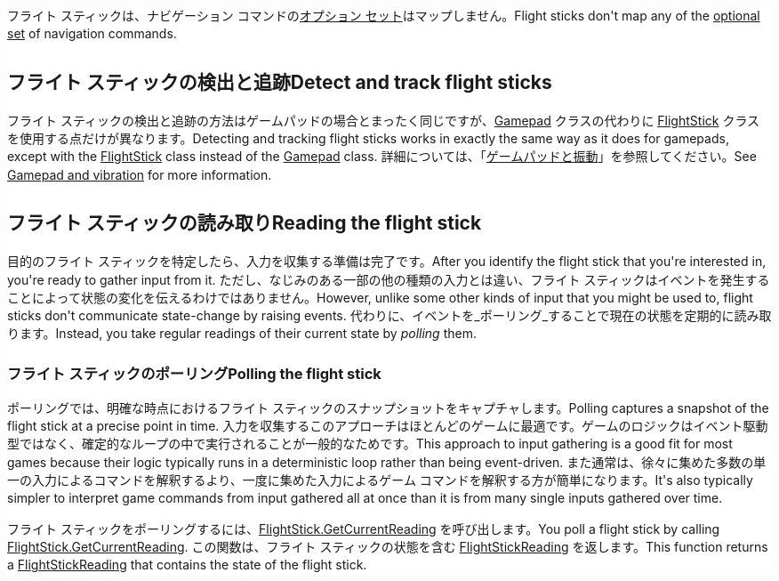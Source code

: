 <span data-ttu-id="0c15f-144">フライト スティックは、ナビゲーション コマンドの[オプション セット](ui-navigation-controller.md#optional-set)はマップしません。</span><span class="sxs-lookup"><span data-stu-id="0c15f-144">Flight sticks don't map any of the [optional set](ui-navigation-controller.md#optional-set) of navigation commands.</span></span>

## <a name="detect-and-track-flight-sticks"></a><span data-ttu-id="0c15f-145">フライト スティックの検出と追跡</span><span class="sxs-lookup"><span data-stu-id="0c15f-145">Detect and track flight sticks</span></span>

<span data-ttu-id="0c15f-146">フライト スティックの検出と追跡の方法はゲームパッドの場合とまったく同じですが、[Gamepad](https://docs.microsoft.com/uwp/api/Windows.Gaming.Input.Gamepad) クラスの代わりに [FlightStick](https://docs.microsoft.com/uwp/api/windows.gaming.input.flightstick) クラスを使用する点だけが異なります。</span><span class="sxs-lookup"><span data-stu-id="0c15f-146">Detecting and tracking flight sticks works in exactly the same way as it does for gamepads, except with the [FlightStick](https://docs.microsoft.com/uwp/api/windows.gaming.input.flightstick) class instead of the [Gamepad](https://docs.microsoft.com/uwp/api/Windows.Gaming.Input.Gamepad) class.</span></span> <span data-ttu-id="0c15f-147">詳細については、「[ゲームパッドと振動](gamepad-and-vibration.md)」を参照してください。</span><span class="sxs-lookup"><span data-stu-id="0c15f-147">See [Gamepad and vibration](gamepad-and-vibration.md) for more information.</span></span>



## <a name="reading-the-flight-stick"></a><span data-ttu-id="0c15f-148">フライト スティックの読み取り</span><span class="sxs-lookup"><span data-stu-id="0c15f-148">Reading the flight stick</span></span>

<span data-ttu-id="0c15f-149">目的のフライト スティックを特定したら、入力を収集する準備は完了です。</span><span class="sxs-lookup"><span data-stu-id="0c15f-149">After you identify the flight stick that you're interested in, you're ready to gather input from it.</span></span> <span data-ttu-id="0c15f-150">ただし、なじみのある一部の他の種類の入力とは違い、フライト スティックはイベントを発生することによって状態の変化を伝えるわけではありません。</span><span class="sxs-lookup"><span data-stu-id="0c15f-150">However, unlike some other kinds of input that you might be used to, flight sticks don't communicate state-change by raising events.</span></span> <span data-ttu-id="0c15f-151">代わりに、イベントを_ポーリング_することで現在の状態を定期的に読み取ります。</span><span class="sxs-lookup"><span data-stu-id="0c15f-151">Instead, you take regular readings of their current state by _polling_ them.</span></span>

### <a name="polling-the-flight-stick"></a><span data-ttu-id="0c15f-152">フライト スティックのポーリング</span><span class="sxs-lookup"><span data-stu-id="0c15f-152">Polling the flight stick</span></span>

<span data-ttu-id="0c15f-153">ポーリングでは、明確な時点におけるフライト スティックのスナップショットをキャプチャします。</span><span class="sxs-lookup"><span data-stu-id="0c15f-153">Polling captures a snapshot of the flight stick at a precise point in time.</span></span> <span data-ttu-id="0c15f-154">入力を収集するこのアプローチはほとんどのゲームに最適です。ゲームのロジックはイベント駆動型ではなく、確定的なループの中で実行されることが一般的なためです。</span><span class="sxs-lookup"><span data-stu-id="0c15f-154">This approach to input gathering is a good fit for most games because their logic typically runs in a deterministic loop rather than being event-driven.</span></span> <span data-ttu-id="0c15f-155">また通常は、徐々に集めた多数の単一の入力によるコマンドを解釈するより、一度に集めた入力によるゲーム コマンドを解釈する方が簡単になります。</span><span class="sxs-lookup"><span data-stu-id="0c15f-155">It's also typically simpler to interpret game commands from input gathered all at once than it is from many single inputs gathered over time.</span></span>

<span data-ttu-id="0c15f-156">フライト スティックをポーリングするには、[FlightStick.GetCurrentReading](https://docs.microsoft.com/uwp/api/windows.gaming.input.flightstick.GetCurrentReading) を呼び出します。</span><span class="sxs-lookup"><span data-stu-id="0c15f-156">You poll a flight stick by calling [FlightStick.GetCurrentReading](https://docs.microsoft.com/uwp/api/windows.gaming.input.flightstick.GetCurrentReading).</span></span> <span data-ttu-id="0c15f-157">この関数は、フライト スティックの状態を含む [FlightStickReading](https://docs.microsoft.com/uwp/api/windows.gaming.input.flightstickreading) を返します。</span><span class="sxs-lookup"><span data-stu-id="0c15f-157">This function returns a [FlightStickReading](https://docs.microsoft.com/uwp/api/windows.gaming.input.flightstickreading) that contains the state of the flight stick.</span></span>

